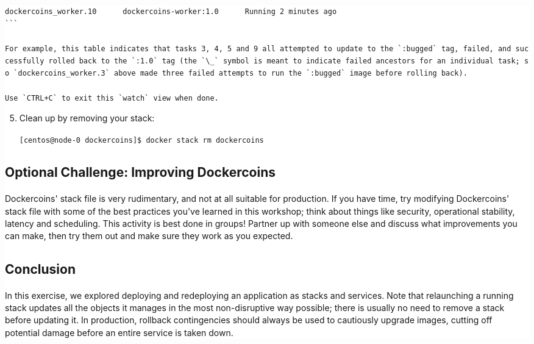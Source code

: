    dockercoins_worker.10      dockercoins-worker:1.0      Running 2 minutes ago
    ```

    For example, this table indicates that tasks 3, 4, 5 and 9 all attempted to update to the `:bugged` tag, failed, and successfully rolled back to the `:1.0` tag (the `\_` symbol is meant to indicate failed ancestors for an individual task; so `dockercoins_worker.3` above made three failed attempts to run the `:bugged` image before rolling back).

    Use `CTRL+C` to exit this `watch` view when done.

5.  Clean up by removing your stack:

    ```bash
    [centos@node-0 dockercoins]$ docker stack rm dockercoins
    ```

## Optional Challenge: Improving Dockercoins

Dockercoins' stack file is very rudimentary, and not at all suitable for production. If you have time, try modifying Dockercoins' stack file with some of the best practices you've learned in this workshop; think about things like security, operational stability, latency and scheduling. This activity is best done in groups! Partner up with someone else and discuss what improvements you can make, then try them out and make sure they work as you expected.

## Conclusion

In this exercise, we explored deploying and redeploying an application as stacks and services. Note that relaunching a running stack updates all the objects it manages in the most non-disruptive way possible; there is usually no need to remove a stack before updating it. In production, rollback contingencies should always be used to cautiously upgrade images, cutting off potential damage before an entire service is taken down.
